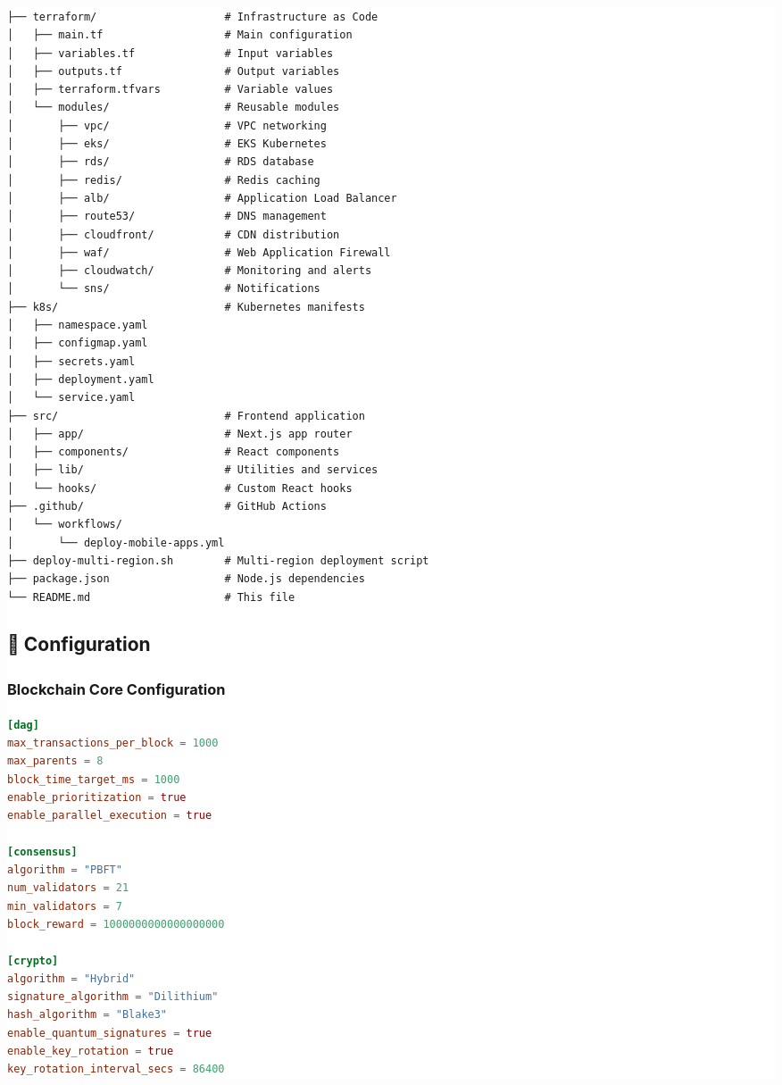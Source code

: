```
├── terraform/                    # Infrastructure as Code
│   ├── main.tf                   # Main configuration
│   ├── variables.tf              # Input variables
│   ├── outputs.tf                # Output variables
│   ├── terraform.tfvars          # Variable values
│   └── modules/                  # Reusable modules
│       ├── vpc/                  # VPC networking
│       ├── eks/                  # EKS Kubernetes
│       ├── rds/                  # RDS database
│       ├── redis/                # Redis caching
│       ├── alb/                  # Application Load Balancer
│       ├── route53/              # DNS management
│       ├── cloudfront/           # CDN distribution
│       ├── waf/                  # Web Application Firewall
│       ├── cloudwatch/           # Monitoring and alerts
│       └── sns/                  # Notifications
├── k8s/                          # Kubernetes manifests
│   ├── namespace.yaml
│   ├── configmap.yaml
│   ├── secrets.yaml
│   ├── deployment.yaml
│   └── service.yaml
├── src/                          # Frontend application
│   ├── app/                      # Next.js app router
│   ├── components/               # React components
│   ├── lib/                      # Utilities and services
│   └── hooks/                    # Custom React hooks
├── .github/                      # GitHub Actions
│   └── workflows/
│       └── deploy-mobile-apps.yml
├── deploy-multi-region.sh        # Multi-region deployment script
├── package.json                  # Node.js dependencies
└── README.md                     # This file
```

## 🔧 Configuration

### Blockchain Core Configuration

```toml
[dag]
max_transactions_per_block = 1000
max_parents = 8
block_time_target_ms = 1000
enable_prioritization = true
enable_parallel_execution = true

[consensus]
algorithm = "PBFT"
num_validators = 21
min_validators = 7
block_reward = 1000000000000000000

[crypto]
algorithm = "Hybrid"
signature_algorithm = "Dilithium"
hash_algorithm = "Blake3"
enable_quantum_signatures = true
enable_key_rotation = true
key_rotation_interval_secs = 86400
```
